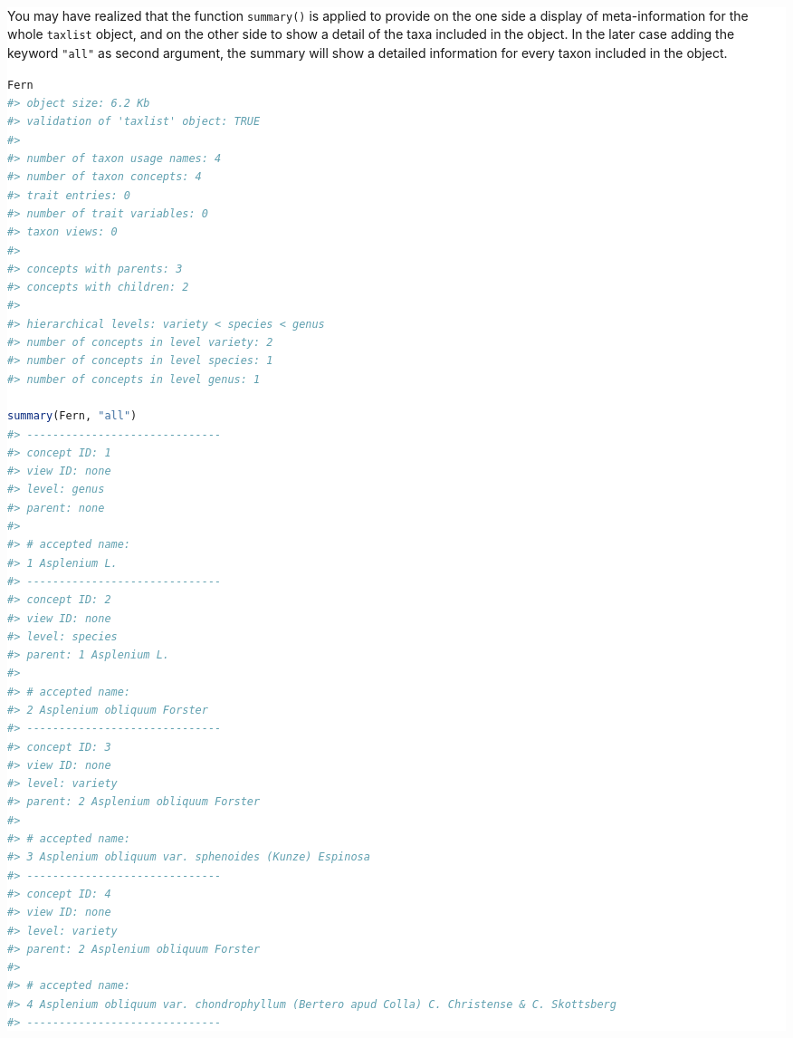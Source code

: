 You may have realized that the function `summary()` is applied to
provide on the one side a display of meta-information for the whole
`taxlist` object, and on the other side to show a detail of the taxa
included in the object. In the later case adding the keyword `"all"` as
second argument, the summary will show a detailed information for every
taxon included in the object.

``` r
Fern
#> object size: 6.2 Kb 
#> validation of 'taxlist' object: TRUE 
#> 
#> number of taxon usage names: 4 
#> number of taxon concepts: 4 
#> trait entries: 0 
#> number of trait variables: 0 
#> taxon views: 0 
#> 
#> concepts with parents: 3 
#> concepts with children: 2 
#> 
#> hierarchical levels: variety < species < genus 
#> number of concepts in level variety: 2
#> number of concepts in level species: 1
#> number of concepts in level genus: 1

summary(Fern, "all")
#> ------------------------------ 
#> concept ID: 1 
#> view ID: none 
#> level: genus 
#> parent: none 
#> 
#> # accepted name: 
#> 1 Asplenium L. 
#> ------------------------------ 
#> concept ID: 2 
#> view ID: none 
#> level: species 
#> parent: 1 Asplenium L. 
#> 
#> # accepted name: 
#> 2 Asplenium obliquum Forster 
#> ------------------------------ 
#> concept ID: 3 
#> view ID: none 
#> level: variety 
#> parent: 2 Asplenium obliquum Forster 
#> 
#> # accepted name: 
#> 3 Asplenium obliquum var. sphenoides (Kunze) Espinosa 
#> ------------------------------ 
#> concept ID: 4 
#> view ID: none 
#> level: variety 
#> parent: 2 Asplenium obliquum Forster 
#> 
#> # accepted name: 
#> 4 Asplenium obliquum var. chondrophyllum (Bertero apud Colla) C. Christense & C. Skottsberg 
#> ------------------------------
```
